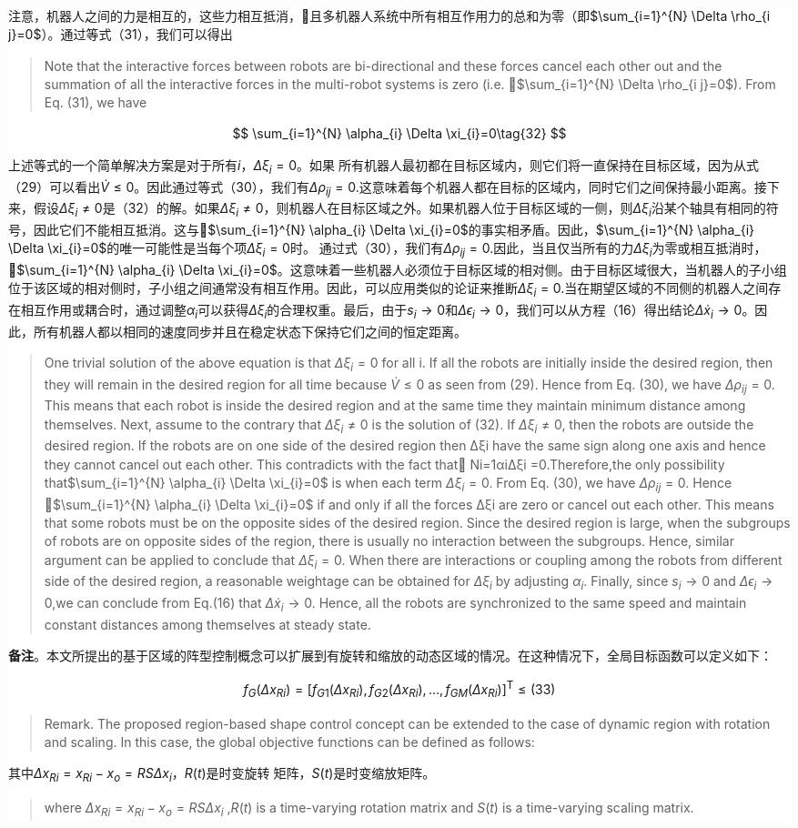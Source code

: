 注意，机器人之间的力是相互的，这些力相互抵消，且多机器人系统中所有相互作用力的总和为零（即$\sum_{i=1}^{N} \Delta \rho_{i j}=0$）。通过等式（31），我们可以得出
>Note that the interactive forces between robots are bi-directional
and these forces cancel each other out and the summation of all the interactive forces in the multi-robot systems is zero (i.e. 􏰄$\sum_{i=1}^{N} \Delta \rho_{i j}=0$). From Eq. (31), we have

$$
\sum_{i=1}^{N} \alpha_{i} \Delta \xi_{i}=0\tag{32}
$$

上述等式的一个简单解决方案是对于所有$i$，$\Delta \xi_{i}=0$。如果
所有机器人最初都在目标区域内，则它们将一直保持在目标区域，因为从式（29）可以看出$\dot{V} \leq 0$。因此通过等式（30），我们有$\Delta \rho_{i j}=0$.这意味着每个机器人都在目标的区域内，同时它们之间保持最小距离。接下来，假设$\Delta \xi_{i} \neq 0$是（32）的解。如果$\Delta \xi_{i} \neq 0$，则机器人在目标区域之外。如果机器人位于目标区域的一侧，则$\Delta \xi_{i}$沿某个轴具有相同的符号，因此它们不能相互抵消。这与􏰄$\sum_{i=1}^{N} \alpha_{i} \Delta \xi_{i}=0$的事实相矛盾。因此，$\sum_{i=1}^{N} \alpha_{i} \Delta \xi_{i}=0$的唯一可能性是当每个项$\Delta \xi_{i}=0$时。 通过式（30），我们有$\Delta \rho_{i j}=0$.因此，当且仅当所有的力$\Delta \xi_{i}$为零或相互抵消时，􏰄$\sum_{i=1}^{N} \alpha_{i} \Delta \xi_{i}=0$。这意味着一些机器人必须位于目标区域的相对侧。由于目标区域很大，当机器人的子小组位于该区域的相对侧时，子小组之间通常没有相互作用。因此，可以应用类似的论证来推断$\Delta \xi_{i}=0$.当在期望区域的不同侧的机器人之间存在相互作用或耦合时，通过调整$\alpha_{i}$可以获得$\Delta \xi_{i}$的合理权重。最后，由于$s_{i} \rightarrow 0$和$\Delta \epsilon_{i} \rightarrow 0$，我们可以从方程（16）得出结论$\Delta \dot{x}_{i} \rightarrow0$。因此，所有机器人都以相同的速度同步并且在稳定状态下保持它们之间的恒定距离。
>One trivial solution of the above equation is that $\Delta \xi_{i}=0$ for all i. If all the robots are initially inside the desired region, then they will remain in the desired region for all time because $\dot{V} \leq 0$ as seen from (29). Hence from Eq. (30), we have $\Delta \rho_{i j}=0$. This means that each robot is inside the desired region and at the same time they maintain minimum distance among themselves. Next, assume to the contrary that $\Delta \xi_{i} \neq 0$ is the solution of (32). If $\Delta \xi_{i} \neq 0$, then the robots are outside the desired region. If the robots are on one side of the desired region then ∆ξi have the same sign along one axis and hence they cannot cancel out each other. This contradicts with the fact that􏰄 Ni=1αi∆ξi =0.Therefore,the only possibility that$\sum_{i=1}^{N} \alpha_{i} \Delta \xi_{i}=0$ is when each term $\Delta \xi_{i}=0$. From Eq. (30), we have $\Delta \rho_{i j}=0$. Hence 􏰄$\sum_{i=1}^{N} \alpha_{i} \Delta \xi_{i}=0$ if and only if all the forces ∆ξi are zero or cancel out each other. This means that some robots must be on the opposite sides of the desired region. Since the desired region is large, when the subgroups of robots are on opposite sides of the region, there is usually no interaction between the subgroups. Hence, similar argument can be applied to conclude that $\Delta \xi_{i}=0$. When there are interactions or coupling among the robots from different side of the desired region, a reasonable weightage can be obtained for $\Delta \xi_{i}$ by adjusting $\alpha_{i}$. Finally, since $s_{i} \rightarrow 0$ and $\Delta \epsilon_{i} \rightarrow 0$,we can conclude from Eq.(16) that $\Delta \dot{x}_{i} \rightarrow0$. Hence, all the robots are synchronized to the same speed and maintain constant distances among themselves at steady state.

<b>备注</b>。本文所提出的基于区域的阵型控制概念可以扩展到有旋转和缩放的动态区域的情况。在这种情况下，全局目标函数可以定义如下：

$$
f_{G}\left(\Delta x_{R i}\right)=\left[f_{G 1}\left(\Delta x_{R i}\right), f_{G 2}\left(\Delta x_{R i}\right), \ldots, f_{G M}\left(\Delta x_{R i}\right)\right]^{\mathrm{T}} \leq(33)
$$

>Remark. The proposed region-based shape control concept can be extended to the case of dynamic region with rotation and scaling. In this case, the global objective functions can be defined as follows:

其中$\Delta x_{R i}=x_{R i}-x_{o}=R S \Delta x_{i}$，$R(t)$是时变旋转
矩阵，$S(t)$是时变缩放矩阵。
>where $\Delta x_{R i}=x_{R i}-x_{o}=R S \Delta x_{i}$ ,$R(t)$ is a time-varying rotation matrix and $S(t)$ is a time-varying scaling matrix.
